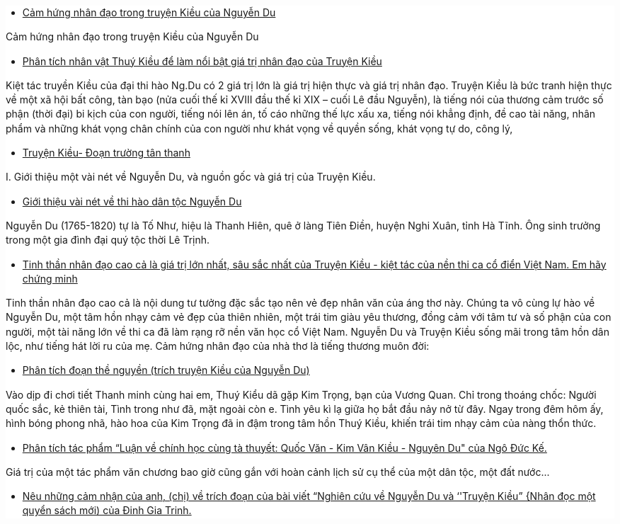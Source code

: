   * [ Cảm hứng nhân đạo trong truyện Kiều của Nguyễn Du ](/cam-hung-nhan-dao-trong-truyen-kieu-cua-nguyen-du-c36a2822.html "Cảm hứng nhân đạo trong truyện Kiều của Nguyễn Du")

Cảm hứng nhân đạo trong truyện Kiều của Nguyễn Du

  * [ Phân tích nhân vật Thuý Kiều để làm nổi bật giá trị nhân đạo của Truyện Kiều ](/phan-tich-nhan-vat-thuy-kieu-de-lam-noi-bat-gia-tri-nhan-dao-cua-truyen-kieu-c36a3359.html "Phân tích nhân vật Thuý Kiều để làm nổi bật giá trị nhân đạo của Truyện Kiều")

Kiệt tác truyền Kiều của đại thi hào Ng.Du có 2 giá trị lớn là giá trị hiện thực và giá trị nhân đạo. Truyện Kiều là bức tranh hiện thực về một xã hội bất công, tàn bạo (nửa cuối thế kỉ XVIII đầu thế kỉ XIX – cuối Lê đầu Nguyễn), là tiếng nói của thương cảm trước số phận (thời đại) bi kịch của con người, tiếng nói lên án, tố cáo những thế lực xấu xa, tiếng nói khẳng định, đề cao tài năng, nhân phẩm và những khát vọng chân chính của con người như khát vọng về quyền sống, khát vọng tự do, công lý,

  * [ Truyện Kiều- Đoạn trường tân thanh ](/truyen-kieu-doan-truong-tan-thanh-c36a11080.html "Truyện Kiều- Đoạn trường tân thanh")

I. Giới thiệu một vài nét về Nguyễn Du, và nguồn gốc và giá trị của Truyện Kiều.

  * [ Giới thiệu vài nét về thi hào dân tộc Nguyễn Du ](/gioi-thieu-vai-net-ve-thi-hao-dan-toc-nguyen-du-c36a11784.html "Giới thiệu vài nét về thi hào dân tộc Nguyễn Du")

Nguyễn Du (1765-1820) tự là Tố Như, hiệu là Thanh Hiên, quê ở làng Tiên Điền, huyện Nghi Xuân, tỉnh Hà Tĩnh. Ông sinh trưởng trong một gia đình đại quý tộc thời Lê Trịnh.

  * [ Tinh thần nhân đạo cao cả là giá trị lớn nhất, sâu sắc nhất của Truyện Kiều - kiệt tác của nền thi ca cổ điển Việt Nam. Em hãy chứng minh ](/tinh-than-nhan-dao-cao-ca-la-gia-tri-lon-nhat-sau-sac-nhat-cua-truyen-kieu-kiet-tac-cua-nen-thi-ca-co-dien-viet-nam-em-hay-chung-minh-c36a12028.html "Tinh thần nhân đạo cao cả là giá trị lớn nhất, sâu sắc nhất của Truyện Kiều - kiệt tác của nền thi ca cổ điển Việt Nam. Em hãy chứng minh")

Tinh thần nhân đạo cao cả là nội dung tư tưởng đặc sắc tạo nên vẻ đẹp nhân văn của áng thơ này. Chúng ta vô cùng lự hào về Nguyễn Du, một tâm hồn nhạy cảm vẻ đẹp của thiên nhiên, một trái tim giàu yêu thương, đồng cảm với tâm tư và số phận của con người, một tài năng lớn về thi ca đã làm rạng rỡ nền văn học cổ Việt Nam. Nguyễn Du và Truyện Kiều sống mãi trong tâm hồn dân lộc, như tiếng hát lời ru của mẹ. Cảm hứng nhân đạo của nhà thơ là tiếng thương muôn đời:

  * [ Phân tích đoạn thề nguyền (trích truyện Kiều của Nguyễn Du) ](/phan-tich-doan-the-nguyen-trich-truyen-kieu-cua-nguyen-du-c36a17257.html "Phân tích đoạn thề nguyền \(trích truyện Kiều của Nguyễn Du\)")

Vào dịp đi chơi tiết Thanh minh cùng hai em, Thuý Kiểu dã gặp Kim Trọng, bạn của Vương Quan. Chỉ trong thoáng chốc: Người quốc sắc, kẻ thiên tài, Tình trong như đã, mặt ngoài còn e. Tình yêu kì lạ giữa họ bắt đầu nảy nở từ đây. Ngay trong đêm hôm ấy, hình bóng phong nhã, hào hoa của Kim Trọng đã in đậm trong tâm hồn Thuý Kiều, khiến trái tim nhạy cảm của nàng thổn thức.

  * [ Phân tích tác phẩm “Luận về chính học cùng tà thuyết: Quốc Văn - Kim Vân Kiều - Nguyên Du" của Ngô Đức Kế. ](/phan-tich-tac-pham-luan-ve-chinh-hoc-cung-ta-thuyet-quoc-van-kim-van-kieu-nguyen-du-cua-ngo-duc-ke-c38a15303.html "Phân tích tác phẩm “Luận về chính học cùng tà thuyết: Quốc Văn - Kim Vân Kiều - Nguyên Du&quot; của Ngô Đức Kế.")

Giá trị của một tác phẩm văn chương bao giờ cũng gắn với hoàn cảnh lịch sử cụ thể của một dân tộc, một đất nước...

  * [ Nêu những cảm nhận của anh, (chị) về trích đoạn của bài viết “Nghiên cứu về Nguyễn Du và ‘'Truyện Kiều” {Nhân đọc một quyển sách mới) của Đinh Gia Trinh. ](/neu-nhung-cam-nhan-cua-anh-chi-ve-trich-doan-cua-bai-viet-nghien-cuu-ve-nguyen-du-va-truyen-kieu-nhan-doc-mot-quyen-sach-moi-cua-dinh-gia-trinh-c38a15305.html "Nêu những cảm nhận của anh, \(chị\) về trích đoạn của bài viết “Nghiên cứu về Nguyễn Du và ‘&#039;Truyện Kiều” {Nhân đọc một quyển sách mới\) của Đinh Gia Trinh.")

